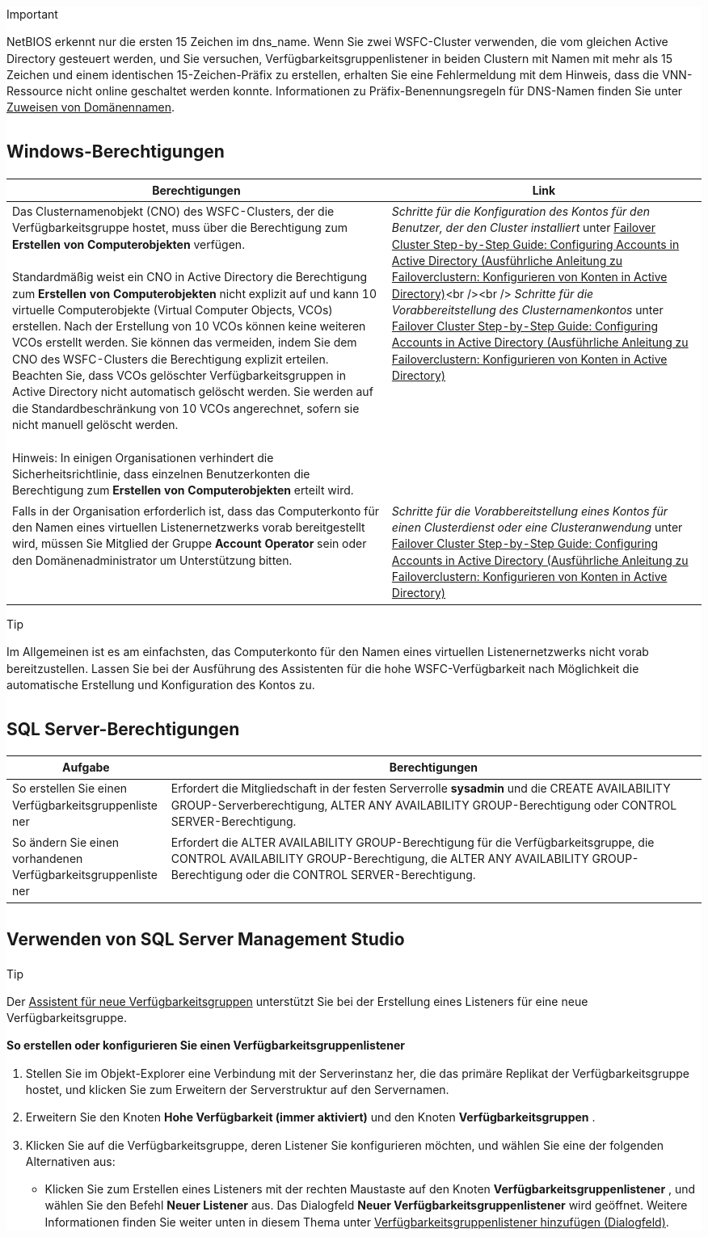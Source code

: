 > [!IMPORTANT]  
>  NetBIOS erkennt nur die ersten 15 Zeichen im dns_name. Wenn Sie zwei WSFC-Cluster verwenden, die vom gleichen Active Directory gesteuert werden, und Sie versuchen, Verfügbarkeitsgruppenlistener in beiden Clustern mit Namen mit mehr als 15 Zeichen und einem identischen 15-Zeichen-Präfix zu erstellen, erhalten Sie eine Fehlermeldung mit dem Hinweis, dass die VNN-Ressource nicht online geschaltet werden konnte. Informationen zu Präfix-Benennungsregeln für DNS-Namen finden Sie unter [Zuweisen von Domänennamen](https://technet.microsoft.com/library/cc731265\(WS.10\).aspx).  
  
##  <a name="windows-permissions"></a><a name="WinPermissions"></a> Windows-Berechtigungen  
  
|Berechtigungen|Link|  
|-----------------|----------|  
|Das Clusternamenobjekt (CNO) des WSFC-Clusters, der die Verfügbarkeitsgruppe hostet, muss über die Berechtigung zum **Erstellen von Computerobjekten** verfügen.<br /><br /> Standardmäßig weist ein CNO in Active Directory die Berechtigung zum **Erstellen von Computerobjekten** nicht explizit auf und kann 10 virtuelle Computerobjekte (Virtual Computer Objects, VCOs) erstellen. Nach der Erstellung von 10 VCOs können keine weiteren VCOs erstellt werden. Sie können das vermeiden, indem Sie dem CNO des WSFC-Clusters die Berechtigung explizit erteilen. Beachten Sie, dass VCOs gelöschter Verfügbarkeitsgruppen in Active Directory nicht automatisch gelöscht werden. Sie werden auf die Standardbeschränkung von 10 VCOs angerechnet, sofern sie nicht manuell gelöscht werden.<br /><br /> Hinweis: In einigen Organisationen verhindert die Sicherheitsrichtlinie, dass einzelnen Benutzerkonten die Berechtigung zum **Erstellen von Computerobjekten** erteilt wird.|*Schritte für die Konfiguration des Kontos für den Benutzer, der den Cluster installiert* unter [Failover Cluster Step-by-Step Guide: Configuring Accounts in Active Directory (Ausführliche Anleitung zu Failoverclustern: Konfigurieren von Konten in Active Directory)](https://technet.microsoft.com/library/cc731002\(WS.10\).aspx#BKMK_steps_installer)<br /><br /> *Schritte für die Vorabbereitstellung des Clusternamenkontos* unter [Failover Cluster Step-by-Step Guide: Configuring Accounts in Active Directory (Ausführliche Anleitung zu Failoverclustern: Konfigurieren von Konten in Active Directory)](https://technet.microsoft.com/library/cc731002\(WS.10\).aspx#BKMK_steps_precreating)|  
|Falls in der Organisation erforderlich ist, dass das Computerkonto für den Namen eines virtuellen Listenernetzwerks vorab bereitgestellt wird, müssen Sie Mitglied der Gruppe **Account Operator** sein oder den Domänenadministrator um Unterstützung bitten.|*Schritte für die Vorabbereitstellung eines Kontos für einen Clusterdienst oder eine Clusteranwendung* unter [Failover Cluster Step-by-Step Guide: Configuring Accounts in Active Directory (Ausführliche Anleitung zu Failoverclustern: Konfigurieren von Konten in Active Directory)](https://technet.microsoft.com/library/cc731002\(WS.10\).aspx#BKMK_steps_precreating2)|  
  
> [!TIP]  
>  Im Allgemeinen ist es am einfachsten, das Computerkonto für den Namen eines virtuellen Listenernetzwerks nicht vorab bereitzustellen. Lassen Sie bei der Ausführung des Assistenten für die hohe WSFC-Verfügbarkeit nach Möglichkeit die automatische Erstellung und Konfiguration des Kontos zu.  
  
##  <a name="sql-server-permissions"></a><a name="SqlPermissions"></a> SQL Server-Berechtigungen  
  
|Aufgabe|Berechtigungen|  
|----------|-----------------|  
|So erstellen Sie einen Verfügbarkeitsgruppenlistener|Erfordert die Mitgliedschaft in der festen Serverrolle **sysadmin** und die CREATE AVAILABILITY GROUP-Serverberechtigung, ALTER ANY AVAILABILITY GROUP-Berechtigung oder CONTROL SERVER-Berechtigung.|  
|So ändern Sie einen vorhandenen Verfügbarkeitsgruppenlistener|Erfordert die ALTER AVAILABILITY GROUP-Berechtigung für die Verfügbarkeitsgruppe, die CONTROL AVAILABILITY GROUP-Berechtigung, die ALTER ANY AVAILABILITY GROUP-Berechtigung oder die CONTROL SERVER-Berechtigung.|  
  
##  <a name="using-sql-server-management-studio"></a><a name="SSMSProcedure"></a> Verwenden von SQL Server Management Studio  
  
> [!TIP]  
>  Der [Assistent für neue Verfügbarkeitsgruppen](../../../database-engine/availability-groups/windows/use-the-new-availability-group-dialog-box-sql-server-management-studio.md) unterstützt Sie bei der Erstellung eines Listeners für eine neue Verfügbarkeitsgruppe.  
  
 **So erstellen oder konfigurieren Sie einen Verfügbarkeitsgruppenlistener**  
  
1.  Stellen Sie im Objekt-Explorer eine Verbindung mit der Serverinstanz her, die das primäre Replikat der Verfügbarkeitsgruppe hostet, und klicken Sie zum Erweitern der Serverstruktur auf den Servernamen.  
  
2.  Erweitern Sie den Knoten **Hohe Verfügbarkeit (immer aktiviert)** und den Knoten **Verfügbarkeitsgruppen** .  
  
3.  Klicken Sie auf die Verfügbarkeitsgruppe, deren Listener Sie konfigurieren möchten, und wählen Sie eine der folgenden Alternativen aus:  
  
    -   Klicken Sie zum Erstellen eines Listeners mit der rechten Maustaste auf den Knoten **Verfügbarkeitsgruppenlistener** , und wählen Sie den Befehl **Neuer Listener** aus. Das Dialogfeld **Neuer Verfügbarkeitsgruppenlistener** wird geöffnet. Weitere Informationen finden Sie weiter unten in diesem Thema unter [Verfügbarkeitsgruppenlistener hinzufügen (Dialogfeld)](#AddAgListenerDialog).  
  